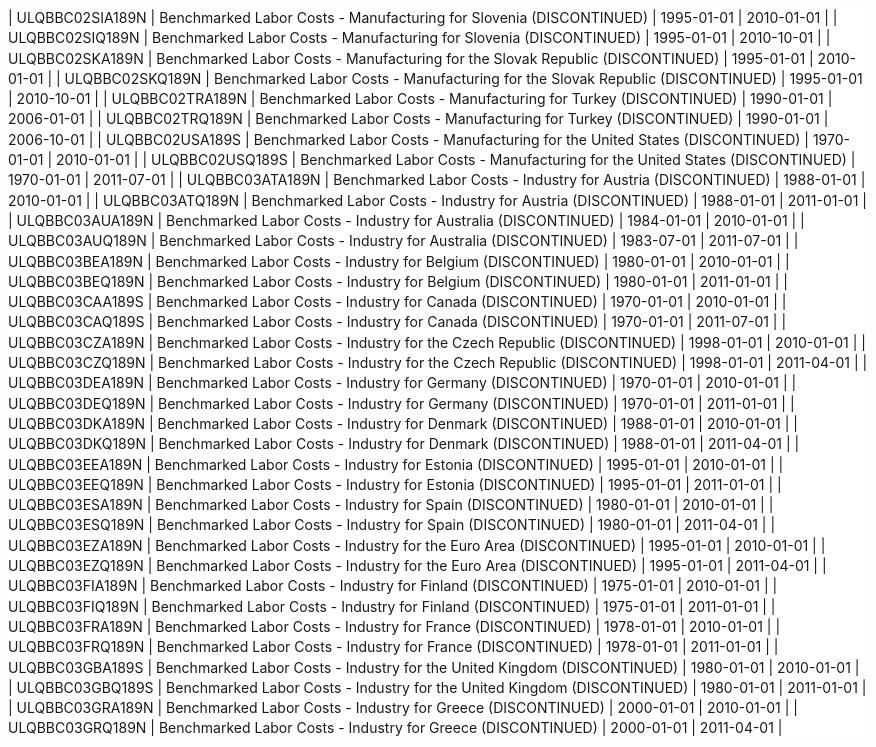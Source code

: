 | ULQBBC02SIA189N | Benchmarked Labor Costs - Manufacturing for Slovenia (DISCONTINUED)                                   | 1995-01-01          | 2010-01-01        |
| ULQBBC02SIQ189N | Benchmarked Labor Costs - Manufacturing for Slovenia (DISCONTINUED)                                   | 1995-01-01          | 2010-10-01        |
| ULQBBC02SKA189N | Benchmarked Labor Costs - Manufacturing for the Slovak Republic (DISCONTINUED)                        | 1995-01-01          | 2010-01-01        |
| ULQBBC02SKQ189N | Benchmarked Labor Costs - Manufacturing for the Slovak Republic (DISCONTINUED)                        | 1995-01-01          | 2010-10-01        |
| ULQBBC02TRA189N | Benchmarked Labor Costs - Manufacturing for Turkey (DISCONTINUED)                                     | 1990-01-01          | 2006-01-01        |
| ULQBBC02TRQ189N | Benchmarked Labor Costs - Manufacturing for Turkey (DISCONTINUED)                                     | 1990-01-01          | 2006-10-01        |
| ULQBBC02USA189S | Benchmarked Labor Costs - Manufacturing for the United States (DISCONTINUED)                          | 1970-01-01          | 2010-01-01        |
| ULQBBC02USQ189S | Benchmarked Labor Costs - Manufacturing for the United States (DISCONTINUED)                          | 1970-01-01          | 2011-07-01        |
| ULQBBC03ATA189N | Benchmarked Labor Costs - Industry for Austria (DISCONTINUED)                                         | 1988-01-01          | 2010-01-01        |
| ULQBBC03ATQ189N | Benchmarked Labor Costs - Industry for Austria (DISCONTINUED)                                         | 1988-01-01          | 2011-01-01        |
| ULQBBC03AUA189N | Benchmarked Labor Costs - Industry for Australia (DISCONTINUED)                                       | 1984-01-01          | 2010-01-01        |
| ULQBBC03AUQ189N | Benchmarked Labor Costs - Industry for Australia (DISCONTINUED)                                       | 1983-07-01          | 2011-07-01        |
| ULQBBC03BEA189N | Benchmarked Labor Costs - Industry for Belgium (DISCONTINUED)                                         | 1980-01-01          | 2010-01-01        |
| ULQBBC03BEQ189N | Benchmarked Labor Costs - Industry for Belgium (DISCONTINUED)                                         | 1980-01-01          | 2011-01-01        |
| ULQBBC03CAA189S | Benchmarked Labor Costs - Industry for Canada (DISCONTINUED)                                          | 1970-01-01          | 2010-01-01        |
| ULQBBC03CAQ189S | Benchmarked Labor Costs - Industry for Canada (DISCONTINUED)                                          | 1970-01-01          | 2011-07-01        |
| ULQBBC03CZA189N | Benchmarked Labor Costs - Industry for the Czech Republic (DISCONTINUED)                              | 1998-01-01          | 2010-01-01        |
| ULQBBC03CZQ189N | Benchmarked Labor Costs - Industry for the Czech Republic (DISCONTINUED)                              | 1998-01-01          | 2011-04-01        |
| ULQBBC03DEA189N | Benchmarked Labor Costs - Industry for Germany (DISCONTINUED)                                         | 1970-01-01          | 2010-01-01        |
| ULQBBC03DEQ189N | Benchmarked Labor Costs - Industry for Germany (DISCONTINUED)                                         | 1970-01-01          | 2011-01-01        |
| ULQBBC03DKA189N | Benchmarked Labor Costs - Industry for Denmark (DISCONTINUED)                                         | 1988-01-01          | 2010-01-01        |
| ULQBBC03DKQ189N | Benchmarked Labor Costs - Industry for Denmark (DISCONTINUED)                                         | 1988-01-01          | 2011-04-01        |
| ULQBBC03EEA189N | Benchmarked Labor Costs - Industry for Estonia (DISCONTINUED)                                         | 1995-01-01          | 2010-01-01        |
| ULQBBC03EEQ189N | Benchmarked Labor Costs - Industry for Estonia (DISCONTINUED)                                         | 1995-01-01          | 2011-01-01        |
| ULQBBC03ESA189N | Benchmarked Labor Costs - Industry for Spain (DISCONTINUED)                                           | 1980-01-01          | 2010-01-01        |
| ULQBBC03ESQ189N | Benchmarked Labor Costs - Industry for Spain (DISCONTINUED)                                           | 1980-01-01          | 2011-04-01        |
| ULQBBC03EZA189N | Benchmarked Labor Costs - Industry for the Euro Area (DISCONTINUED)                                   | 1995-01-01          | 2010-01-01        |
| ULQBBC03EZQ189N | Benchmarked Labor Costs - Industry for the Euro Area (DISCONTINUED)                                   | 1995-01-01          | 2011-04-01        |
| ULQBBC03FIA189N | Benchmarked Labor Costs - Industry for Finland (DISCONTINUED)                                         | 1975-01-01          | 2010-01-01        |
| ULQBBC03FIQ189N | Benchmarked Labor Costs - Industry for Finland (DISCONTINUED)                                         | 1975-01-01          | 2011-01-01        |
| ULQBBC03FRA189N | Benchmarked Labor Costs - Industry for France (DISCONTINUED)                                          | 1978-01-01          | 2010-01-01        |
| ULQBBC03FRQ189N | Benchmarked Labor Costs - Industry for France (DISCONTINUED)                                          | 1978-01-01          | 2011-01-01        |
| ULQBBC03GBA189S | Benchmarked Labor Costs - Industry for the United Kingdom (DISCONTINUED)                              | 1980-01-01          | 2010-01-01        |
| ULQBBC03GBQ189S | Benchmarked Labor Costs - Industry for the United Kingdom (DISCONTINUED)                              | 1980-01-01          | 2011-01-01        |
| ULQBBC03GRA189N | Benchmarked Labor Costs - Industry for Greece (DISCONTINUED)                                          | 2000-01-01          | 2010-01-01        |
| ULQBBC03GRQ189N | Benchmarked Labor Costs - Industry for Greece (DISCONTINUED)                                          | 2000-01-01          | 2011-04-01        |